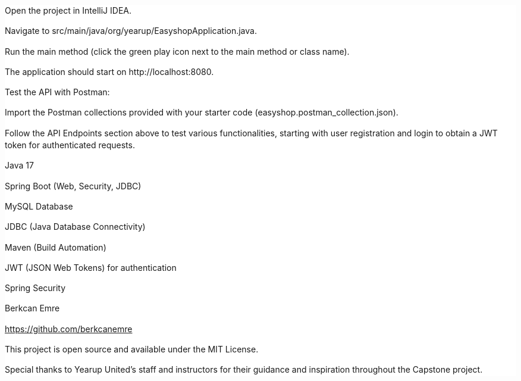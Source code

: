 Open the project in IntelliJ IDEA.

Navigate to src/main/java/org/yearup/EasyshopApplication.java.

Run the main method (click the green play icon next to the main method or class name).

The application should start on http://localhost:8080.

Test the API with Postman:

Import the Postman collections provided with your starter code (easyshop.postman_collection.json).

Follow the API Endpoints section above to test various functionalities, starting with user registration and login to obtain a JWT token for authenticated requests.

Java 17

Spring Boot (Web, Security, JDBC)

MySQL Database

JDBC (Java Database Connectivity)

Maven (Build Automation)

JWT (JSON Web Tokens) for authentication

Spring Security

Berkcan Emre

https://github.com/berkcanemre

This project is open source and available under the MIT License.

Special thanks to Yearup United’s staff and instructors for their guidance and inspiration throughout the Capstone project.
